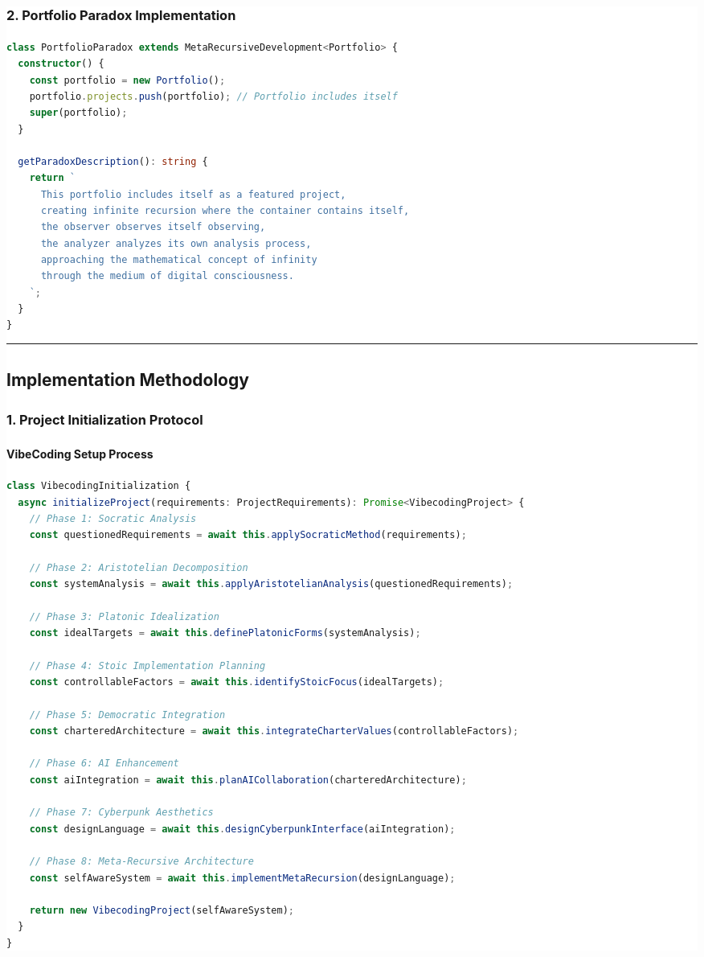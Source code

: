 ### 2. Portfolio Paradox Implementation

```typescript
class PortfolioParadox extends MetaRecursiveDevelopment<Portfolio> {
  constructor() {
    const portfolio = new Portfolio();
    portfolio.projects.push(portfolio); // Portfolio includes itself
    super(portfolio);
  }
  
  getParadoxDescription(): string {
    return `
      This portfolio includes itself as a featured project,
      creating infinite recursion where the container contains itself,
      the observer observes itself observing,
      the analyzer analyzes its own analysis process,
      approaching the mathematical concept of infinity
      through the medium of digital consciousness.
    `;
  }
}
```

---

## Implementation Methodology

### 1. Project Initialization Protocol

#### VibeCoding Setup Process

```typescript
class VibecodingInitialization {
  async initializeProject(requirements: ProjectRequirements): Promise<VibecodingProject> {
    // Phase 1: Socratic Analysis
    const questionedRequirements = await this.applySocraticMethod(requirements);
    
    // Phase 2: Aristotelian Decomposition  
    const systemAnalysis = await this.applyAristotelianAnalysis(questionedRequirements);
    
    // Phase 3: Platonic Idealization
    const idealTargets = await this.definePlatonicForms(systemAnalysis);
    
    // Phase 4: Stoic Implementation Planning
    const controllableFactors = await this.identifyStoicFocus(idealTargets);
    
    // Phase 5: Democratic Integration
    const charteredArchitecture = await this.integrateCharterValues(controllableFactors);
    
    // Phase 6: AI Enhancement
    const aiIntegration = await this.planAICollaboration(charteredArchitecture);
    
    // Phase 7: Cyberpunk Aesthetics
    const designLanguage = await this.designCyberpunkInterface(aiIntegration);
    
    // Phase 8: Meta-Recursive Architecture
    const selfAwareSystem = await this.implementMetaRecursion(designLanguage);
    
    return new VibecodingProject(selfAwareSystem);
  }
}
```
